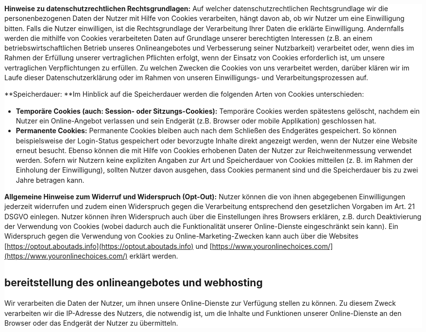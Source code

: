 **Hinweise zu datenschutzrechtlichen Rechtsgrundlagen:** Auf welcher
datenschutzrechtlichen Rechtsgrundlage wir die personenbezogenen Daten
der Nutzer mit Hilfe von Cookies verarbeiten, hängt davon ab, ob wir
Nutzer um eine Einwilligung bitten. Falls die Nutzer einwilligen, ist
die Rechtsgrundlage der Verarbeitung Ihrer Daten die erklärte
Einwilligung. Andernfalls werden die mithilfe von Cookies verarbeiteten
Daten auf Grundlage unserer berechtigten Interessen (z.B. an einem
betriebswirtschaftlichen Betrieb unseres Onlineangebotes und
Verbesserung seiner Nutzbarkeit) verarbeitet oder, wenn dies im Rahmen
der Erfüllung unserer vertraglichen Pflichten erfolgt, wenn der Einsatz
von Cookies erforderlich ist, um unsere vertraglichen Verpflichtungen zu
erfüllen. Zu welchen Zwecken die Cookies von uns verarbeitet werden,
darüber klären wir im Laufe dieser Datenschutzerklärung oder im Rahmen
von unseren Einwilligungs- und Verarbeitungsprozessen auf.

**Speicherdauer: **Im Hinblick auf die Speicherdauer werden die
folgenden Arten von Cookies unterschieden:

-   **Temporäre Cookies (auch: Session- oder
    Sitzungs-Cookies):** Temporäre Cookies werden spätestens gelöscht,
    nachdem ein Nutzer ein Online-Angebot verlassen und sein Endgerät
    (z.B. Browser oder mobile Applikation) geschlossen hat.
-   **Permanente Cookies:** Permanente Cookies bleiben auch nach dem
    Schließen des Endgerätes gespeichert. So können beispielsweise der
    Login-Status gespeichert oder bevorzugte Inhalte direkt angezeigt
    werden, wenn der Nutzer eine Website erneut besucht. Ebenso können
    die mit Hilfe von Cookies erhobenen Daten der Nutzer zur
    Reichweitenmessung verwendet werden. Sofern wir Nutzern keine
    expliziten Angaben zur Art und Speicherdauer von Cookies mitteilen
    (z. B. im Rahmen der Einholung der Einwilligung), sollten Nutzer
    davon ausgehen, dass Cookies permanent sind und die Speicherdauer
    bis zu zwei Jahre betragen kann.

**Allgemeine Hinweise zum Widerruf und Widerspruch (Opt-Out):** Nutzer
können die von ihnen abgegebenen Einwilligungen jederzeit widerrufen und
zudem einen Widerspruch gegen die Verarbeitung entsprechend den
gesetzlichen Vorgaben im Art. 21 DSGVO einlegen. Nutzer können ihren
Widerspruch auch über die Einstellungen ihres Browsers erklären, z.B.
durch Deaktivierung der Verwendung von Cookies (wobei dadurch auch die
Funktionalität unserer Online-Dienste eingeschränkt sein kann). Ein
Widerspruch gegen die Verwendung von Cookies zu Online-Marketing-Zwecken
kann auch über die Websites
[https://optout.aboutads.info](https://optout.aboutads.info)
und
[https://www.youronlinechoices.com/](https://www.youronlinechoices.com/)
erklärt werden.

## bereitstellung des onlineangebotes und webhosting

Wir verarbeiten die Daten der Nutzer, um ihnen unsere Online-Dienste zur
Verfügung stellen zu können. Zu diesem Zweck verarbeiten wir die
IP-Adresse des Nutzers, die notwendig ist, um die Inhalte und Funktionen
unserer Online-Dienste an den Browser oder das Endgerät der Nutzer zu
übermitteln.
